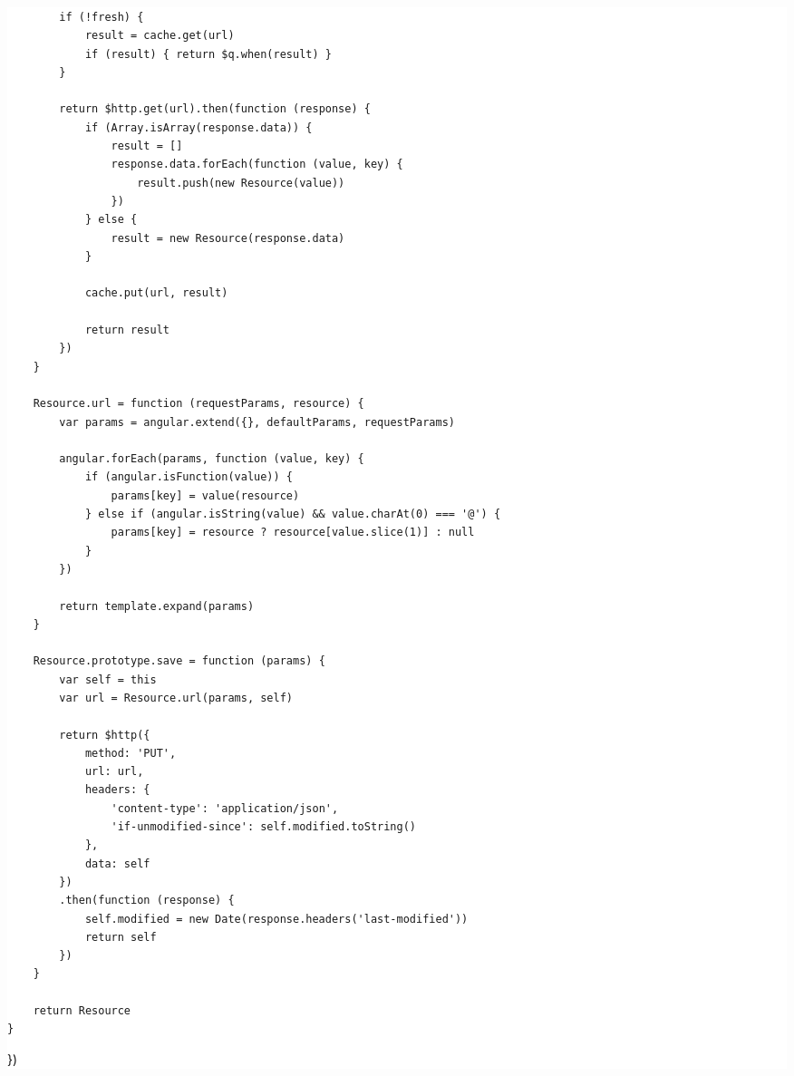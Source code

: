 			if (!fresh) {
				result = cache.get(url)
				if (result) { return $q.when(result) }
			}

			return $http.get(url).then(function (response) {
				if (Array.isArray(response.data)) {
					result = []
					response.data.forEach(function (value, key) {
						result.push(new Resource(value))
					})
				} else {
					result = new Resource(response.data)
				}

				cache.put(url, result)

				return result
			})
		}

		Resource.url = function (requestParams, resource) {
			var params = angular.extend({}, defaultParams, requestParams)

			angular.forEach(params, function (value, key) {
				if (angular.isFunction(value)) {
					params[key] = value(resource)
				} else if (angular.isString(value) && value.charAt(0) === '@') {
					params[key] = resource ? resource[value.slice(1)] : null
				}
			})

			return template.expand(params)
		}

		Resource.prototype.save = function (params) {
			var self = this
			var url = Resource.url(params, self)

			return $http({
				method: 'PUT',
				url: url,
				headers: {
					'content-type': 'application/json',
					'if-unmodified-since': self.modified.toString()
				},
				data: self
			})
			.then(function (response) {
				self.modified = new Date(response.headers('last-modified'))
				return self
			})
		}

		return Resource
	}
})


[1]: https://4dashes.com
[2]: http://angularjs.org
[3]: http://shawn.dahlen.me/blog/2014/03/17/4dashes-the-api/
[4]: http://backbonejs.org/#Model-save
[5]: http://tools.ietf.org/html/rfc6570
[6]: http://docs.angularjs.org/api/ng/service/$http